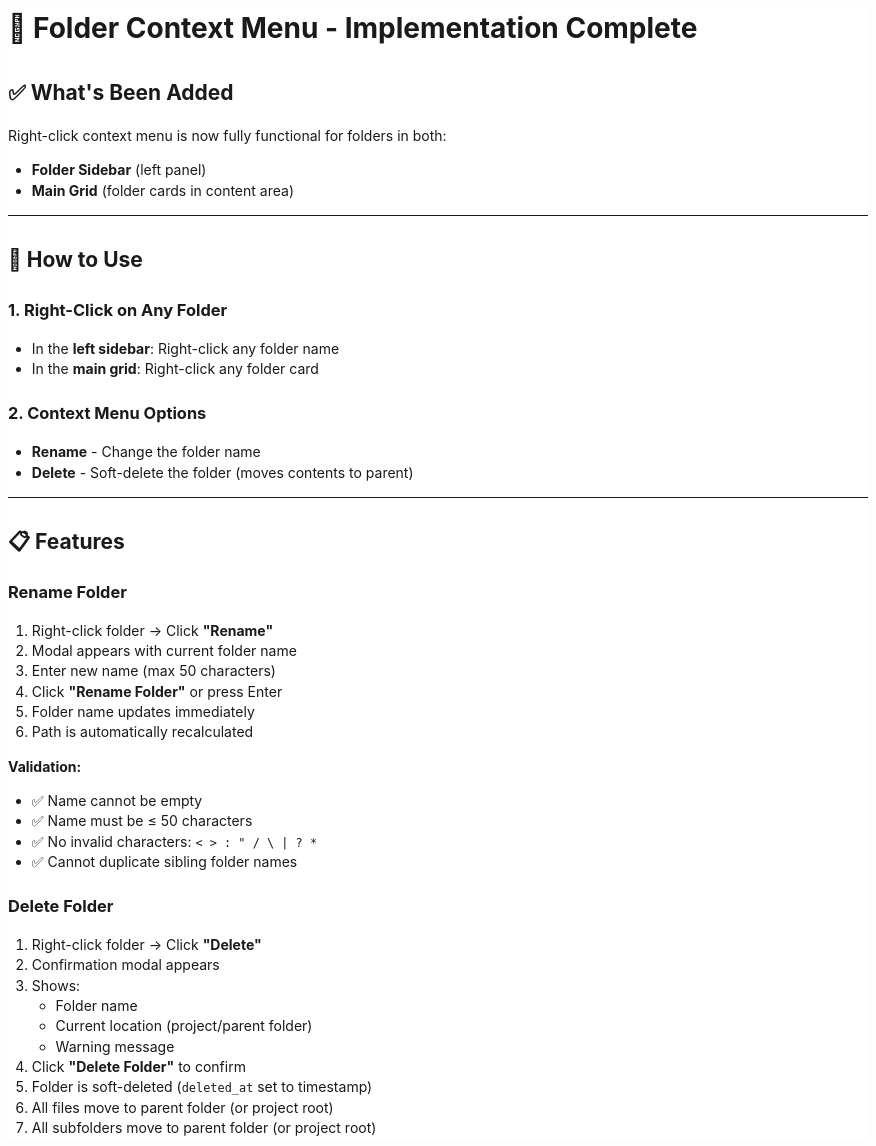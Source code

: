 # 📂 **Folder Context Menu - Implementation Complete**

## ✅ **What's Been Added**

Right-click context menu is now fully functional for folders in both:
- **Folder Sidebar** (left panel)
- **Main Grid** (folder cards in content area)

---

## 🎯 **How to Use**

### **1. Right-Click on Any Folder**
- In the **left sidebar**: Right-click any folder name
- In the **main grid**: Right-click any folder card

### **2. Context Menu Options**
- **Rename** - Change the folder name
- **Delete** - Soft-delete the folder (moves contents to parent)

---

## 📋 **Features**

### **Rename Folder**
1. Right-click folder → Click **"Rename"**
2. Modal appears with current folder name
3. Enter new name (max 50 characters)
4. Click **"Rename Folder"** or press Enter
5. Folder name updates immediately
6. Path is automatically recalculated

**Validation:**
- ✅ Name cannot be empty
- ✅ Name must be ≤ 50 characters
- ✅ No invalid characters: `< > : " / \ | ? *`
- ✅ Cannot duplicate sibling folder names

### **Delete Folder**
1. Right-click folder → Click **"Delete"**
2. Confirmation modal appears
3. Shows:
   - Folder name
   - Current location (project/parent folder)
   - Warning message
4. Click **"Delete Folder"** to confirm
5. Folder is soft-deleted (`deleted_at` set to timestamp)
6. All files move to parent folder (or project root)
7. All subfolders move to parent folder (or project root)
